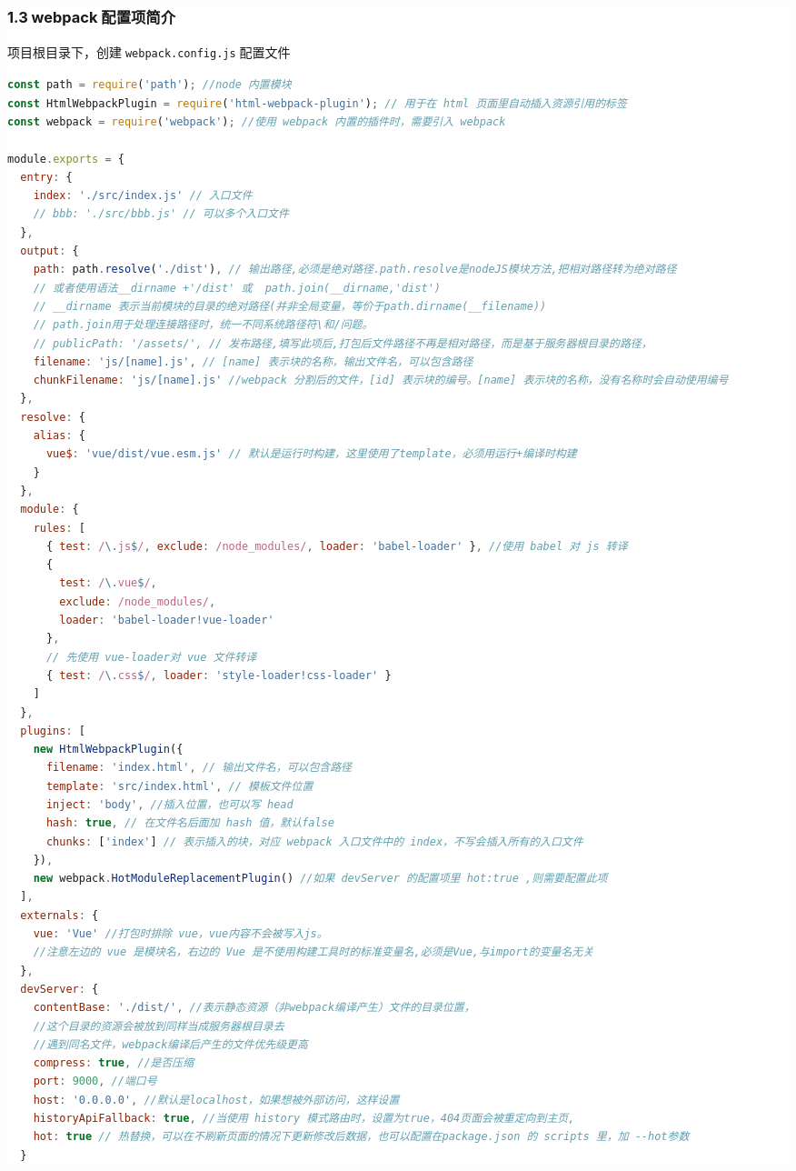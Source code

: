 ### 1.3 webpack 配置项简介

项目根目录下，创建 `webpack.config.js` 配置文件

```javascript
const path = require('path'); //node 内置模块
const HtmlWebpackPlugin = require('html-webpack-plugin'); // 用于在 html 页面里自动插入资源引用的标签
const webpack = require('webpack'); //使用 webpack 内置的插件时，需要引入 webpack

module.exports = {
  entry: {
    index: './src/index.js' // 入口文件
    // bbb: './src/bbb.js' // 可以多个入口文件
  },
  output: {
    path: path.resolve('./dist'), // 输出路径,必须是绝对路径.path.resolve是nodeJS模块方法,把相对路径转为绝对路径
    // 或者使用语法__dirname +'/dist' 或  path.join(__dirname,'dist')
    // __dirname 表示当前模块的目录的绝对路径(并非全局变量，等价于path.dirname(__filename))
    // path.join用于处理连接路径时，统一不同系统路径符\和/问题。
    // publicPath: '/assets/', // 发布路径,填写此项后,打包后文件路径不再是相对路径，而是基于服务器根目录的路径，
    filename: 'js/[name].js', // [name] 表示块的名称，输出文件名，可以包含路径
    chunkFilename: 'js/[name].js' //webpack 分割后的文件，[id] 表示块的编号。[name] 表示块的名称，没有名称时会自动使用编号
  },
  resolve: {
    alias: {
      vue$: 'vue/dist/vue.esm.js' // 默认是运行时构建，这里使用了template，必须用运行+编译时构建
    }
  },
  module: {
    rules: [
      { test: /\.js$/, exclude: /node_modules/, loader: 'babel-loader' }, //使用 babel 对 js 转译
      {
        test: /\.vue$/,
        exclude: /node_modules/,
        loader: 'babel-loader!vue-loader'
      },
      // 先使用 vue-loader对 vue 文件转译
      { test: /\.css$/, loader: 'style-loader!css-loader' }
    ]
  },
  plugins: [
    new HtmlWebpackPlugin({
      filename: 'index.html', // 输出文件名，可以包含路径
      template: 'src/index.html', // 模板文件位置
      inject: 'body', //插入位置，也可以写 head
      hash: true, // 在文件名后面加 hash 值，默认false
      chunks: ['index'] // 表示插入的块，对应 webpack 入口文件中的 index，不写会插入所有的入口文件
    }),
    new webpack.HotModuleReplacementPlugin() //如果 devServer 的配置项里 hot:true ,则需要配置此项
  ],
  externals: {
    vue: 'Vue' //打包时排除 vue，vue内容不会被写入js。
    //注意左边的 vue 是模块名，右边的 Vue 是不使用构建工具时的标准变量名,必须是Vue,与import的变量名无关
  },
  devServer: {
    contentBase: './dist/', //表示静态资源（非webpack编译产生）文件的目录位置，
    //这个目录的资源会被放到同样当成服务器根目录去
    //遇到同名文件，webpack编译后产生的文件优先级更高
    compress: true, //是否压缩
    port: 9000, //端口号
    host: '0.0.0.0', //默认是localhost，如果想被外部访问，这样设置
    historyApiFallback: true, //当使用 history 模式路由时，设置为true，404页面会被重定向到主页,
    hot: true // 热替换，可以在不刷新页面的情况下更新修改后数据，也可以配置在package.json 的 scripts 里，加 --hot参数
  }
```

[jt]: http://www.jtthink.com/course/40
 [1]: https://nodejs.org/en/
 [2]: https://webpack.js.org/configuration/
 [3]: https://webpack.github.io/docs/configuration.html
 [4]: https://babeljs.io/
 [5]: https://github.com/jantimon/html-webpack-plugin
 [6]: https://cn.vuejs.org/
 [7]: https://developer.mozilla.org/en-US/docs/Web/JavaScript/Reference/Global_Objects/Array/filter
 [8]: https://developer.mozilla.org/en-US/docs/Web/JavaScript/Reference/Global_Objects/String/indexOf
 [9]: https://developer.mozilla.org/en-US/docs/Web/JavaScript/Reference/Global_Objects/Array/indexOf
[10]: https://cn.vuejs.org/v2/guide/filters.html
[11]: https://router.vuejs.org/
[12]: https://github.com/axios/axios
[14]: https://webpack.github.io/docs/code-splitting.html
[15]: https://webpack.js.org/api/module-methods/#require-ensure
[16]: https://webpack.js.org/api/module-methods/#import
[17]: https://cn.vuejs.org/v2/guide/custom-directive.html
[18]: https://cn.vuejs.org/v2/guide/plugins.html
[19]: http://www.jianshu.com/p/bedefecffa22
[20]: http://es6.ruanyifeng.com/#docs/string#模板字符串
[21]: https://vuex.vuejs.org/
[22]: http://xiaweiss.com/art/20171111-set-environment-of-mac/#6-1-redis
[23]: http://www.cnblogs.com/M-LittleBird/p/5902850.html
[24]: https://cn.vuejs.org/v2/guide/list.html#用v-for把一个数组对应为一组元素